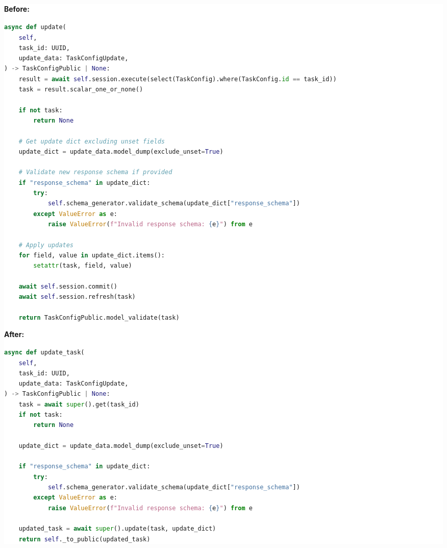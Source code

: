 **Before:**
```python
async def update(
    self,
    task_id: UUID,
    update_data: TaskConfigUpdate,
) -> TaskConfigPublic | None:
    result = await self.session.execute(select(TaskConfig).where(TaskConfig.id == task_id))
    task = result.scalar_one_or_none()

    if not task:
        return None

    # Get update dict excluding unset fields
    update_dict = update_data.model_dump(exclude_unset=True)

    # Validate new response schema if provided
    if "response_schema" in update_dict:
        try:
            self.schema_generator.validate_schema(update_dict["response_schema"])
        except ValueError as e:
            raise ValueError(f"Invalid response schema: {e}") from e

    # Apply updates
    for field, value in update_dict.items():
        setattr(task, field, value)

    await self.session.commit()
    await self.session.refresh(task)

    return TaskConfigPublic.model_validate(task)
```

**After:**
```python
async def update_task(
    self,
    task_id: UUID,
    update_data: TaskConfigUpdate,
) -> TaskConfigPublic | None:
    task = await super().get(task_id)
    if not task:
        return None

    update_dict = update_data.model_dump(exclude_unset=True)

    if "response_schema" in update_dict:
        try:
            self.schema_generator.validate_schema(update_dict["response_schema"])
        except ValueError as e:
            raise ValueError(f"Invalid response schema: {e}") from e

    updated_task = await super().update(task, update_dict)
    return self._to_public(updated_task)
```
